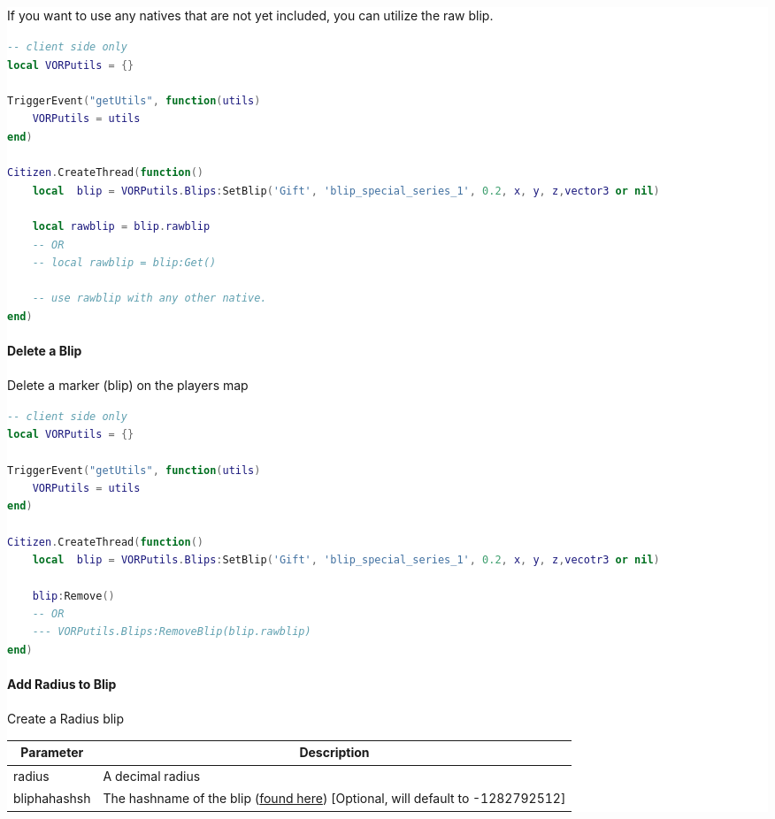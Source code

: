 If you want to use any natives that are not yet included, you can utilize the raw blip.

```lua
-- client side only
local VORPutils = {}

TriggerEvent("getUtils", function(utils)
    VORPutils = utils
end)

Citizen.CreateThread(function()
    local  blip = VORPutils.Blips:SetBlip('Gift', 'blip_special_series_1', 0.2, x, y, z,vector3 or nil)

    local rawblip = blip.rawblip
    -- OR
    -- local rawblip = blip:Get()
    
    -- use rawblip with any other native.
end)
```

#### Delete a Blip
<Badge type="warning" text="Client Side Only" /> 

Delete a marker (blip) on the players map

```lua
-- client side only
local VORPutils = {}

TriggerEvent("getUtils", function(utils)
    VORPutils = utils
end)

Citizen.CreateThread(function()
    local  blip = VORPutils.Blips:SetBlip('Gift', 'blip_special_series_1', 0.2, x, y, z,vecotr3 or nil)

    blip:Remove()
    -- OR
    --- VORPutils.Blips:RemoveBlip(blip.rawblip)
end)
```

#### Add Radius to Blip
<Badge type="warning" text="Client Side Only" /> 

Create a Radius blip

|Parameter| Description|
|--|--|
| radius | A decimal radius |
| bliphahashsh | The hashname of the blip ([found here](https://github.com/femga/rdr3_discoveries/blob/a4b4bcd5a3006b0c1434b03e4095d038164932f7/useful_info_from_rpfs/textures/blips_mp/README.md)) [Optional, will default to -1282792512] |
  